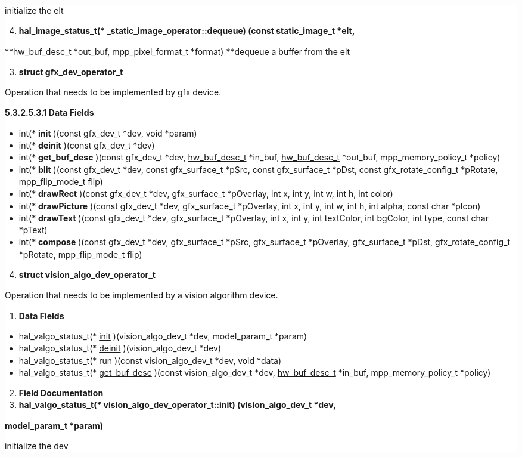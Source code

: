 initialize the elt

4. **hal\_image\_status\_t(\* \_static\_image\_operator::dequeue) (const static\_image\_t \*elt,**

**hw\_buf\_desc\_t \*out\_buf, mpp\_pixel\_format\_t \*format) <a name="_page46_x50.00_y181.08"></a>**dequeue a buffer from the elt

3. **struct<a name="_page46_x98.86_y209.69"></a> gfx\_dev\_operator\_t**

Operation that needs to be implemented by gfx device.

**5.3.2.5.3.1  Data Fields**

- int(\* **init** )(const gfx\_dev\_t \*dev, void \*param)
- int(\* **deinit** )(const gfx\_dev\_t \*dev)
- int(\* **get\_buf\_desc** )(const gfx\_dev\_t \*dev, [hw_buf_desc_t](#_page39_x104.98_y116.44) \*in\_buf, [hw_buf_desc_t](#_page39_x104.98_y116.44) \*out\_buf, mpp\_memory\_policy\_t \*policy)
- int(\* **blit** )(const gfx\_dev\_t \*dev, const gfx\_surface\_t \*pSrc, const gfx\_surface\_t \*pDst, const gfx\_rotate\_config\_t \*pRotate, mpp\_flip\_mode\_t flip)
- int(\* **drawRect** )(const gfx\_dev\_t \*dev, gfx\_surface\_t \*pOverlay, int x, int y, int w, int h, int color)
- int(\* **drawPicture** )(const gfx\_dev\_t \*dev, gfx\_surface\_t \*pOverlay, int x, int y, int w, int h, int alpha, const char \*pIcon)
- int(\* **drawText** )(const gfx\_dev\_t \*dev, gfx\_surface\_t \*pOverlay, int x, int y, int textColor, int bgColor, int type, const char \*pText)
- int(\* **compose** )(const gfx\_dev\_t \*dev, gfx\_surface\_t \*pSrc, gfx\_surface\_t \*pOverlay, gfx\_surface\_t \*pDst, gfx\_rotate\_config\_t \*pRotate, mpp\_flip\_mode\_t flip)
4. **struct<a name="_page46_x98.86_y459.94"></a> vision\_algo\_dev\_operator\_t**

Operation that needs to be implemented by a vision algorithm device.

1. **Data Fields**
- hal\_valgo\_status\_t(\* [init](#_page46_x50.00_y674.03) )(vision\_algo\_dev\_t \*dev, model\_param\_t \*param)
- hal\_valgo\_status\_t(\* [deinit](#_page46_x50.00_y727.91) )(vision\_algo\_dev\_t \*dev)
- hal\_valgo\_status\_t(\* [run](#_page47_x50.00_y154.90) )(const vision\_algo\_dev\_t \*dev, void \*data)
- hal\_valgo\_status\_t(\* [get_buf_desc](#_page47_x50.00_y221.98) )(const vision\_algo\_dev\_t \*dev, [hw_buf_desc_t](#_page39_x104.98_y116.44) \*in\_buf, mpp\_memory\_policy\_t \*policy)
2. **Field Documentation**
2. **hal\_valgo\_status\_t(\* vision\_algo\_dev\_operator\_t::init) (vision\_algo\_dev\_t \*dev,**

**model\_param\_t \*param)**

<a name="_page46_x50.00_y674.03"></a>initialize the dev

